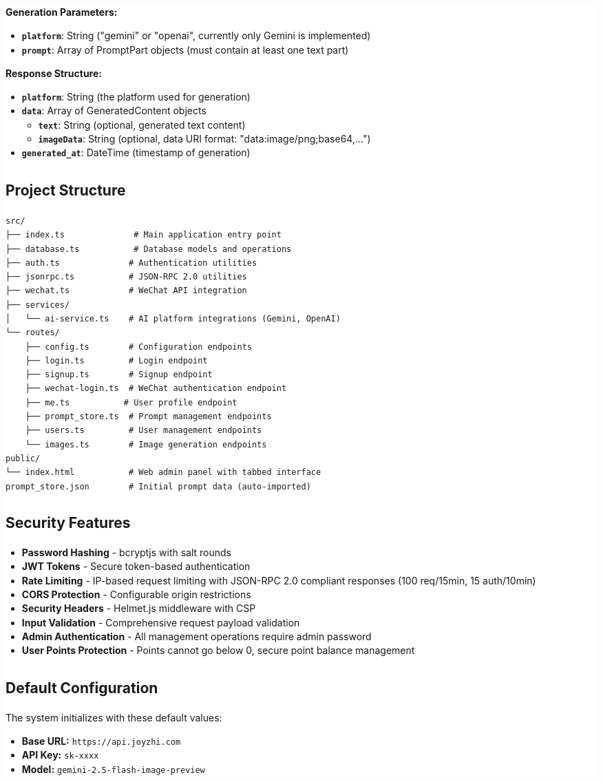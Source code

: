 **Generation Parameters:**
- **`platform`**: String ("gemini" or "openai", currently only Gemini is implemented)
- **`prompt`**: Array of PromptPart objects (must contain at least one text part)

**Response Structure:**
- **`platform`**: String (the platform used for generation)
- **`data`**: Array of GeneratedContent objects
  - **`text`**: String (optional, generated text content)
  - **`imageData`**: String (optional, data URI format: "data:image/png;base64,...")
- **`generated_at`**: DateTime (timestamp of generation)

## Project Structure

```
src/
├── index.ts              # Main application entry point
├── database.ts           # Database models and operations
├── auth.ts              # Authentication utilities
├── jsonrpc.ts           # JSON-RPC 2.0 utilities
├── wechat.ts            # WeChat API integration
├── services/
│   └── ai-service.ts    # AI platform integrations (Gemini, OpenAI)
└── routes/
    ├── config.ts        # Configuration endpoints
    ├── login.ts         # Login endpoint
    ├── signup.ts        # Signup endpoint
    ├── wechat-login.ts  # WeChat authentication endpoint
    ├── me.ts           # User profile endpoint
    ├── prompt_store.ts  # Prompt management endpoints
    ├── users.ts         # User management endpoints
    └── images.ts        # Image generation endpoints
public/
└── index.html           # Web admin panel with tabbed interface
prompt_store.json        # Initial prompt data (auto-imported)
```

## Security Features

- **Password Hashing** - bcryptjs with salt rounds
- **JWT Tokens** - Secure token-based authentication
- **Rate Limiting** - IP-based request limiting with JSON-RPC 2.0 compliant responses (100 req/15min, 15 auth/10min)
- **CORS Protection** - Configurable origin restrictions
- **Security Headers** - Helmet.js middleware with CSP
- **Input Validation** - Comprehensive request payload validation
- **Admin Authentication** - All management operations require admin password
- **User Points Protection** - Points cannot go below 0, secure point balance management

## Default Configuration

The system initializes with these default values:
- **Base URL:** `https://api.joyzhi.com`
- **API Key:** `sk-xxxx`
- **Model:** `gemini-2.5-flash-image-preview`
